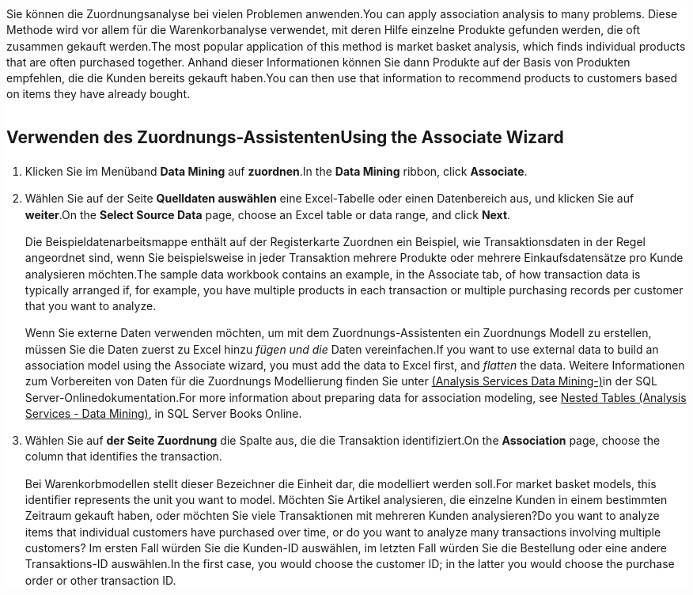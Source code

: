  <span data-ttu-id="5b70d-108">Sie können die Zuordnungsanalyse bei vielen Problemen anwenden.</span><span class="sxs-lookup"><span data-stu-id="5b70d-108">You can apply association analysis to many problems.</span></span> <span data-ttu-id="5b70d-109">Diese Methode wird vor allem für die Warenkorbanalyse verwendet, mit deren Hilfe einzelne Produkte gefunden werden, die oft zusammen gekauft werden.</span><span class="sxs-lookup"><span data-stu-id="5b70d-109">The most popular application of this method is market basket analysis, which finds individual products that are often purchased together.</span></span> <span data-ttu-id="5b70d-110">Anhand dieser Informationen können Sie dann Produkte auf der Basis von Produkten empfehlen, die die Kunden bereits gekauft haben.</span><span class="sxs-lookup"><span data-stu-id="5b70d-110">You can then use that information to recommend products to customers based on items they have already bought.</span></span>  
  
## <a name="using-the-associate-wizard"></a><span data-ttu-id="5b70d-111">Verwenden des Zuordnungs-Assistenten</span><span class="sxs-lookup"><span data-stu-id="5b70d-111">Using the Associate Wizard</span></span>  
  
1.  <span data-ttu-id="5b70d-112">Klicken Sie im Menüband **Data Mining** auf **zuordnen**.</span><span class="sxs-lookup"><span data-stu-id="5b70d-112">In the **Data Mining** ribbon, click **Associate**.</span></span>  
  
2.  <span data-ttu-id="5b70d-113">Wählen Sie auf der Seite **Quelldaten auswählen** eine Excel-Tabelle oder einen Datenbereich aus, und klicken Sie auf **weiter**.</span><span class="sxs-lookup"><span data-stu-id="5b70d-113">On the **Select Source Data** page, choose an Excel table or data range, and click **Next**.</span></span>  
  
     <span data-ttu-id="5b70d-114">Die Beispieldatenarbeitsmappe enthält auf der Registerkarte Zuordnen ein Beispiel, wie Transaktionsdaten in der Regel angeordnet sind, wenn Sie beispielsweise in jeder Transaktion mehrere Produkte oder mehrere Einkaufsdatensätze pro Kunde analysieren möchten.</span><span class="sxs-lookup"><span data-stu-id="5b70d-114">The sample data workbook contains an example, in the Associate tab, of how transaction data is typically arranged if, for example, you have multiple products in each transaction or multiple purchasing records per customer that you want to analyze.</span></span>  
  
     <span data-ttu-id="5b70d-115">Wenn Sie externe Daten verwenden möchten, um mit dem Zuordnungs-Assistenten ein Zuordnungs Modell zu erstellen, müssen Sie die Daten zuerst zu Excel hinzu *fügen und die* Daten vereinfachen.</span><span class="sxs-lookup"><span data-stu-id="5b70d-115">If you want to use external data to build an association model using the Associate wizard, you must add the data to Excel first, and *flatten* the data.</span></span> <span data-ttu-id="5b70d-116">Weitere Informationen zum Vorbereiten von Daten für die Zuordnungs Modellierung finden Sie unter [&#40;Analysis Services Data Mining-&#41;](data-mining/nested-tables-analysis-services-data-mining.md)in der SQL Server-Onlinedokumentation.</span><span class="sxs-lookup"><span data-stu-id="5b70d-116">For more information about preparing data for association modeling, see [Nested Tables &#40;Analysis Services - Data Mining&#41;](data-mining/nested-tables-analysis-services-data-mining.md), in SQL Server Books Online.</span></span>  
  
3.  <span data-ttu-id="5b70d-117">Wählen Sie auf **der Seite Zuordnung** die Spalte aus, die die Transaktion identifiziert.</span><span class="sxs-lookup"><span data-stu-id="5b70d-117">On the **Association** page, choose the column that identifies the transaction.</span></span>  
  
     <span data-ttu-id="5b70d-118">Bei Warenkorbmodellen stellt dieser Bezeichner die Einheit dar, die modelliert werden soll.</span><span class="sxs-lookup"><span data-stu-id="5b70d-118">For market basket models, this identifier represents the unit you want to model.</span></span> <span data-ttu-id="5b70d-119">Möchten Sie Artikel analysieren, die einzelne Kunden in einem bestimmten Zeitraum gekauft haben, oder möchten Sie viele Transaktionen mit mehreren Kunden analysieren?</span><span class="sxs-lookup"><span data-stu-id="5b70d-119">Do you want to analyze items that individual customers have purchased over time, or do you want to analyze many transactions involving multiple customers?</span></span> <span data-ttu-id="5b70d-120">Im ersten Fall würden Sie die Kunden-ID auswählen, im letzten Fall würden Sie die Bestellung oder eine andere Transaktions-ID auswählen.</span><span class="sxs-lookup"><span data-stu-id="5b70d-120">In the first case, you would choose the customer ID; in the latter you would choose the purchase order or other transaction ID.</span></span>  
  